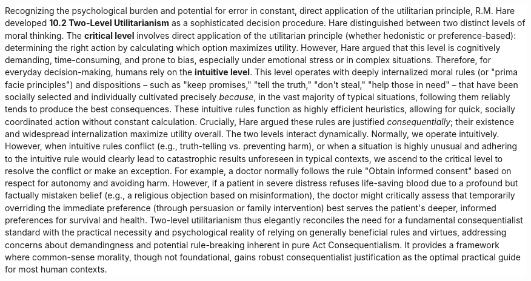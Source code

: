 Recognizing the psychological burden and potential for error in constant, direct application of the utilitarian principle, R.M. Hare developed **10.2 Two-Level Utilitarianism** as a sophisticated decision procedure. Hare distinguished between two distinct levels of moral thinking. The **critical level** involves direct application of the utilitarian principle (whether hedonistic or preference-based): determining the right action by calculating which option maximizes utility. However, Hare argued that this level is cognitively demanding, time-consuming, and prone to bias, especially under emotional stress or in complex situations. Therefore, for everyday decision-making, humans rely on the **intuitive level**. This level operates with deeply internalized moral rules (or "prima facie principles") and dispositions – such as "keep promises," "tell the truth," "don't steal," "help those in need" – that have been socially selected and individually cultivated precisely *because*, in the vast majority of typical situations, following them reliably tends to produce the best consequences. These intuitive rules function as highly efficient heuristics, allowing for quick, socially coordinated action without constant calculation. Crucially, Hare argued these rules are justified *consequentially*; their existence and widespread internalization maximize utility overall. The two levels interact dynamically. Normally, we operate intuitively. However, when intuitive rules conflict (e.g., truth-telling vs. preventing harm), or when a situation is highly unusual and adhering to the intuitive rule would clearly lead to catastrophic results unforeseen in typical contexts, we ascend to the critical level to resolve the conflict or make an exception. For example, a doctor normally follows the rule "Obtain informed consent" based on respect for autonomy and avoiding harm. However, if a patient in severe distress refuses life-saving blood due to a profound but factually mistaken belief (e.g., a religious objection based on misinformation), the doctor might critically assess that temporarily overriding the immediate preference (through persuasion or family intervention) best serves the patient's deeper, informed preferences for survival and health. Two-level utilitarianism thus elegantly reconciles the need for a fundamental consequentialist standard with the practical necessity and psychological reality of relying on generally beneficial rules and virtues, addressing concerns about demandingness and potential rule-breaking inherent in pure Act Consequentialism. It provides a framework where common-sense morality, though not foundational, gains robust consequentialist justification as the optimal practical guide for most human contexts.
